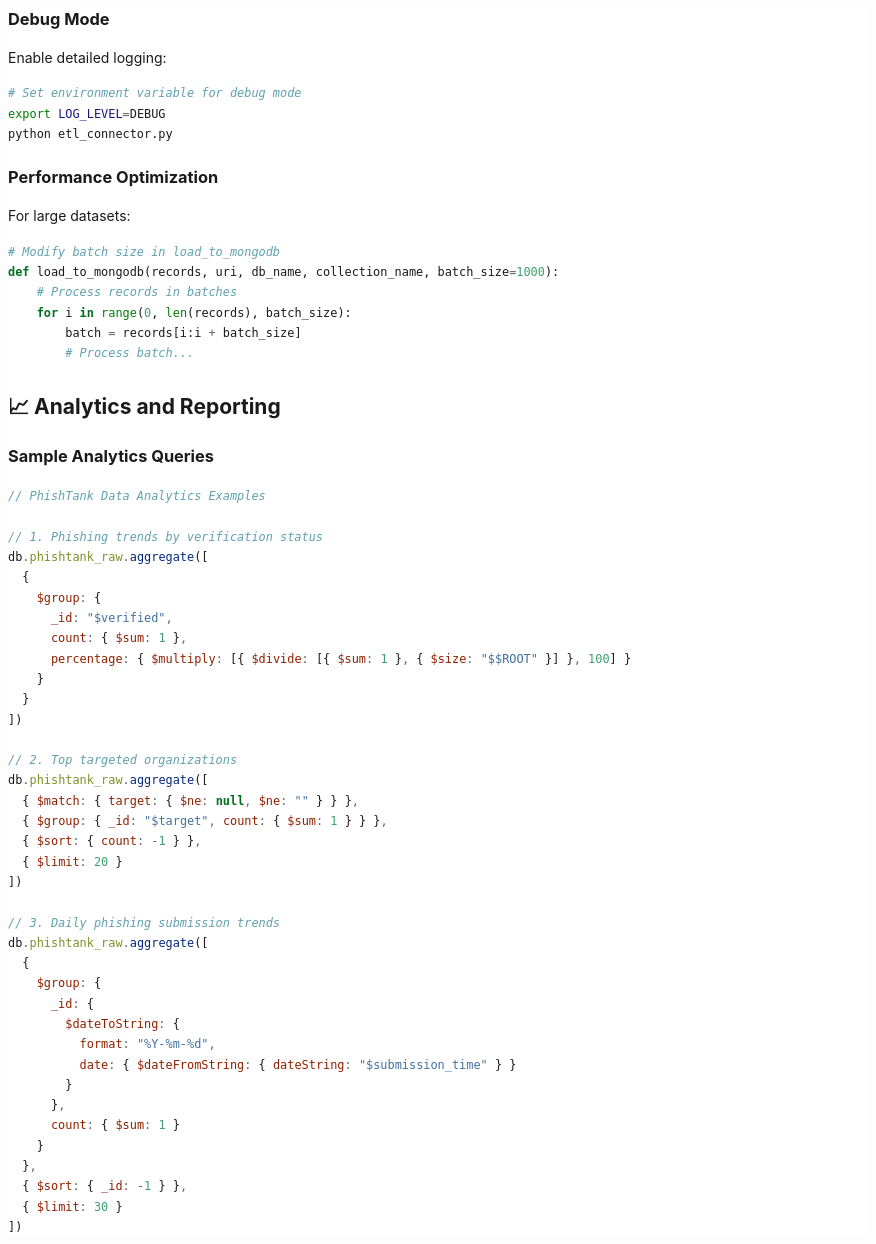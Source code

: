 ### Debug Mode

Enable detailed logging:
```bash
# Set environment variable for debug mode
export LOG_LEVEL=DEBUG
python etl_connector.py
```

### Performance Optimization

For large datasets:
```python
# Modify batch size in load_to_mongodb
def load_to_mongodb(records, uri, db_name, collection_name, batch_size=1000):
    # Process records in batches
    for i in range(0, len(records), batch_size):
        batch = records[i:i + batch_size]
        # Process batch...
```

## 📈 Analytics and Reporting

### Sample Analytics Queries

```javascript
// PhishTank Data Analytics Examples

// 1. Phishing trends by verification status
db.phishtank_raw.aggregate([
  {
    $group: {
      _id: "$verified",
      count: { $sum: 1 },
      percentage: { $multiply: [{ $divide: [{ $sum: 1 }, { $size: "$$ROOT" }] }, 100] }
    }
  }
])

// 2. Top targeted organizations
db.phishtank_raw.aggregate([
  { $match: { target: { $ne: null, $ne: "" } } },
  { $group: { _id: "$target", count: { $sum: 1 } } },
  { $sort: { count: -1 } },
  { $limit: 20 }
])

// 3. Daily phishing submission trends
db.phishtank_raw.aggregate([
  {
    $group: {
      _id: { 
        $dateToString: { 
          format: "%Y-%m-%d", 
          date: { $dateFromString: { dateString: "$submission_time" } } 
        }
      },
      count: { $sum: 1 }
    }
  },
  { $sort: { _id: -1 } },
  { $limit: 30 }
])

```